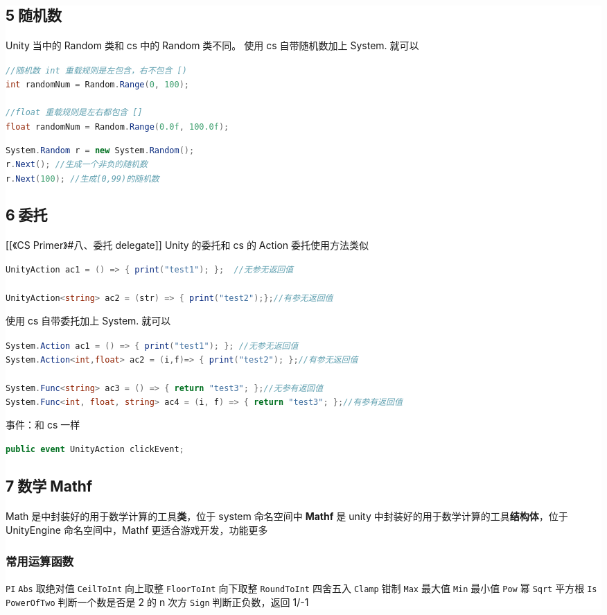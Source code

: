 ## 5 随机数

Unity 当中的 Random 类和 cs 中的 Random 类不同。
使用 cs 自带随机数加上 System. 就可以  

```cs file:Unity中的随机数
//随机数 int 重载规则是左包含，右不包含 [)
int randomNum = Random.Range(0, 100);

//float 重载规则是左右都包含 []
float randomNum = Random.Range(0.0f, 100.0f);
```

```cs file:cs中的随机数
System.Random r = new System.Random();  
r.Next(); //生成一个非负的随机数  
r.Next(100); //生成[0,99)的随机数 
```

## 6 委托
[[《CS Primer》#八、委托 delegate]] 
Unity 的委托和 cs 的 Action 委托使用方法类似
```cs file:Unity自带委托
UnityAction ac1 = () => { print("test1"); };  //无参无返回值  
  
UnityAction<string> ac2 = (str) => { print("test2");};//有参无返回值
```

使用 cs 自带委托加上 System. 就可以  
```cs file:cs自带委托  
System.Action ac1 = () => { print("test1"); }; //无参无返回值  
System.Action<int,float> ac2 = (i,f)=> { print("test2"); };//有参无返回值  
  
System.Func<string> ac3 = () => { return "test3"; };//无参有返回值  
System.Func<int, float, string> ac4 = (i, f) => { return "test3"; };//有参有返回值
```

事件：和 cs 一样
```cs file:事件
public event UnityAction clickEvent;
```

## 7 数学 Mathf 

Math 是中封装好的用于数学计算的工具**类**，位于 system 命名空间中
**Mathf** 是 unity 中封装好的用于数学计算的工具**结构体**，位于 UnityEngine 命名空间中，Mathf 更适合游戏开发，功能更多

### 常用运算函数
`PI`
`Abs` 取绝对值
`CeilToInt`  向上取整
`FloorToInt` 向下取整
`RoundToInt` 四舍五入
`Clamp` 钳制
`Max` 最大值
`Min` 最小值
`Pow` 幂
`Sqrt` 平方根
`IsPowerOfTwo` 判断一个数是否是 2 的 n 次方
`Sign` 判断正负数，返回 1/-1
